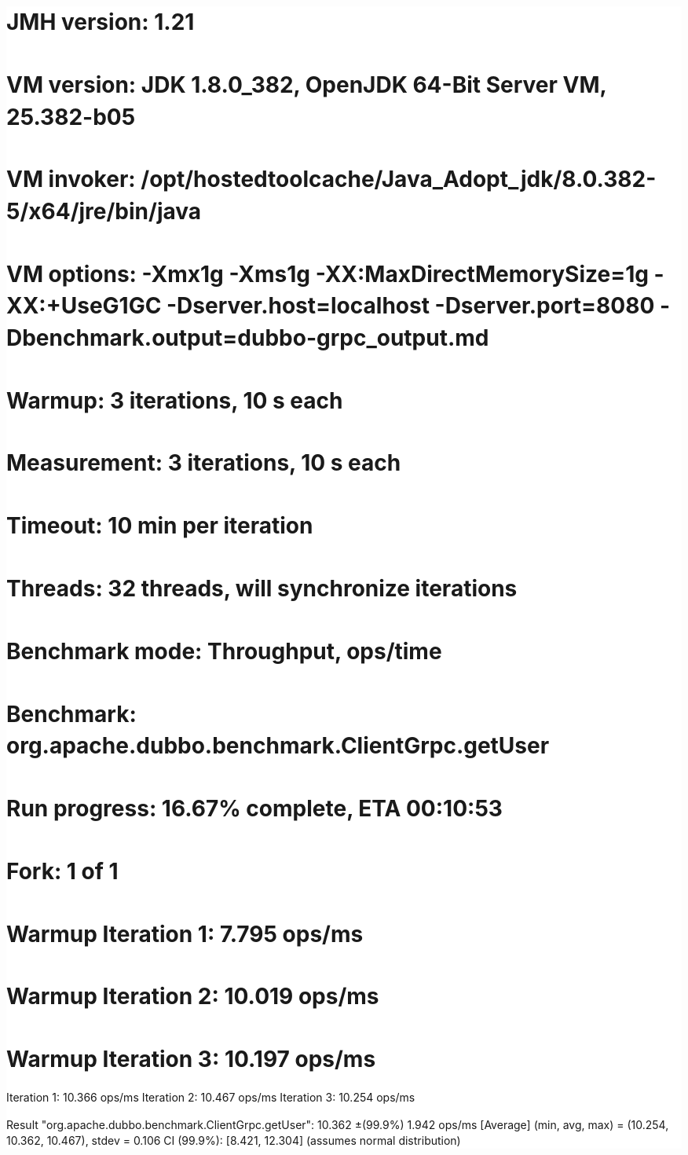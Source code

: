 
# JMH version: 1.21
# VM version: JDK 1.8.0_382, OpenJDK 64-Bit Server VM, 25.382-b05
# VM invoker: /opt/hostedtoolcache/Java_Adopt_jdk/8.0.382-5/x64/jre/bin/java
# VM options: -Xmx1g -Xms1g -XX:MaxDirectMemorySize=1g -XX:+UseG1GC -Dserver.host=localhost -Dserver.port=8080 -Dbenchmark.output=dubbo-grpc_output.md
# Warmup: 3 iterations, 10 s each
# Measurement: 3 iterations, 10 s each
# Timeout: 10 min per iteration
# Threads: 32 threads, will synchronize iterations
# Benchmark mode: Throughput, ops/time
# Benchmark: org.apache.dubbo.benchmark.ClientGrpc.getUser

# Run progress: 16.67% complete, ETA 00:10:53
# Fork: 1 of 1
# Warmup Iteration   1: 7.795 ops/ms
# Warmup Iteration   2: 10.019 ops/ms
# Warmup Iteration   3: 10.197 ops/ms
Iteration   1: 10.366 ops/ms
Iteration   2: 10.467 ops/ms
Iteration   3: 10.254 ops/ms


Result "org.apache.dubbo.benchmark.ClientGrpc.getUser":
  10.362 ±(99.9%) 1.942 ops/ms [Average]
  (min, avg, max) = (10.254, 10.362, 10.467), stdev = 0.106
  CI (99.9%): [8.421, 12.304] (assumes normal distribution)
